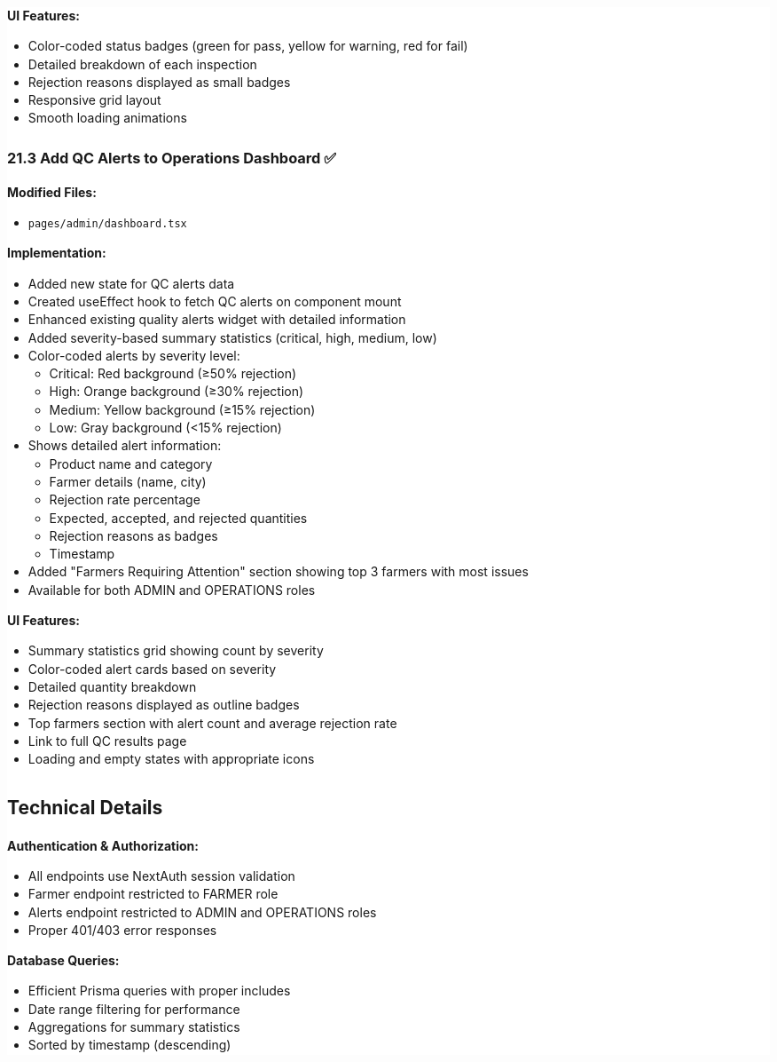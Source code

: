 **UI Features:**
- Color-coded status badges (green for pass, yellow for warning, red for fail)
- Detailed breakdown of each inspection
- Rejection reasons displayed as small badges
- Responsive grid layout
- Smooth loading animations

### 21.3 Add QC Alerts to Operations Dashboard ✅

**Modified Files:**
- `pages/admin/dashboard.tsx`

**Implementation:**
- Added new state for QC alerts data
- Created useEffect hook to fetch QC alerts on component mount
- Enhanced existing quality alerts widget with detailed information
- Added severity-based summary statistics (critical, high, medium, low)
- Color-coded alerts by severity level:
  - Critical: Red background (≥50% rejection)
  - High: Orange background (≥30% rejection)
  - Medium: Yellow background (≥15% rejection)
  - Low: Gray background (<15% rejection)
- Shows detailed alert information:
  - Product name and category
  - Farmer details (name, city)
  - Rejection rate percentage
  - Expected, accepted, and rejected quantities
  - Rejection reasons as badges
  - Timestamp
- Added "Farmers Requiring Attention" section showing top 3 farmers with most issues
- Available for both ADMIN and OPERATIONS roles

**UI Features:**
- Summary statistics grid showing count by severity
- Color-coded alert cards based on severity
- Detailed quantity breakdown
- Rejection reasons displayed as outline badges
- Top farmers section with alert count and average rejection rate
- Link to full QC results page
- Loading and empty states with appropriate icons

## Technical Details

**Authentication & Authorization:**
- All endpoints use NextAuth session validation
- Farmer endpoint restricted to FARMER role
- Alerts endpoint restricted to ADMIN and OPERATIONS roles
- Proper 401/403 error responses

**Database Queries:**
- Efficient Prisma queries with proper includes
- Date range filtering for performance
- Aggregations for summary statistics
- Sorted by timestamp (descending)
